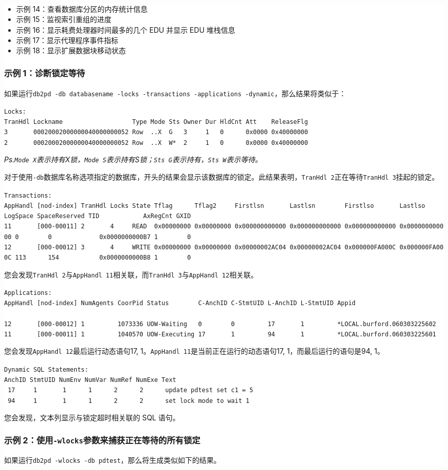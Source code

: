 * 示例 14：查看数据库分区的内存统计信息
* 示例 15：监视索引重组的进度
* 示例 16：显示耗费处理器时间最多的几个 EDU 并显示 EDU 堆栈信息
* 示例 17：显示代理程序事件指标
* 示例 18：显示扩展数据块移动状态

### 示例 1：诊断锁定等待

如果运行`db2pd -db databasename -locks -transactions -applications -dynamic`，那么结果将类似于：

```
Locks:
TranHdl Lockname                   Type Mode Sts Owner Dur HldCnt Att    ReleaseFlg
3       00020002000000040000000052 Row  ..X  G   3     1   0      0x0000 0x40000000
2       00020002000000040000000052 Row  ..X  W*  2     1   0      0x0000 0x40000000
```

*Ps.`Mode X`表示持有X锁，`Mode S`表示持有S锁；`Sts G`表示持有，`Sts W`表示等待。*

对于使用`-db`数据库名称选项指定的数据库，开头的结果会显示该数据库的锁定。此结果表明，`TranHdl 2`正在等待`TranHdl 3`挂起的锁定。

```
Transactions:
AppHandl [nod-index] TranHdl Locks State Tflag      Tflag2     Firstlsn       Lastlsn        Firstlso       Lastlso        LogSpace SpaceReserved TID            AxRegCnt GXID
11       [000-00011] 2       4     READ  0x00000000 0x00000000 0x000000000000 0x000000000000 0x000000000000 0x000000000000 0        0             0x0000000000B7 1        0
12       [000-00012] 3       4     WRITE 0x00000000 0x00000000 0x00000002AC04 0x00000002AC04 0x000000FA000C 0x000000FA000C 113      154           0x0000000000B8 1        0
```

您会发现`TranHdl 2`与`AppHandl 11`相关联，而`TranHdl 3`与`AppHandl 12`相关联。

```
Applications:
AppHandl [nod-index] NumAgents CoorPid Status        C-AnchID C-StmtUID L-AnchID L-StmtUID Appid

12       [000-00012] 1         1073336 UOW-Waiting   0        0         17       1         *LOCAL.burford.060303225602
11       [000-00011] 1         1040570 UOW-Executing 17       1         94       1         *LOCAL.burford.060303225601
```

您会发现`AppHandl 12`最后运行动态语句17, 1。`AppHandl 11`是当前正在运行的动态语句17, 1，而最后运行的语句是94, 1。

```
Dynamic SQL Statements:
AnchID StmtUID NumEnv NumVar NumRef NumExe Text
 17     1       1      1      2      2      update pdtest set c1 = 5
 94     1       1      1      2      2      set lock mode to wait 1
```

您会发现，文本列显示与锁定超时相关联的 SQL 语句。

### 示例 2：使用`-wlocks`参数来捕获正在等待的所有锁定

如果运行`db2pd -wlocks -db pdtest`，那么将生成类似如下的结果。
